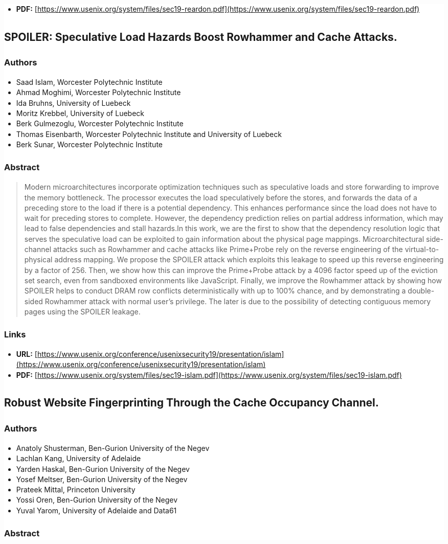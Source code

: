 - **PDF:** [https://www.usenix.org/system/files/sec19-reardon.pdf](https://www.usenix.org/system/files/sec19-reardon.pdf)
## SPOILER: Speculative Load Hazards Boost Rowhammer and Cache Attacks.
### Authors
* Saad Islam, Worcester Polytechnic Institute
* Ahmad Moghimi, Worcester Polytechnic Institute
* Ida Bruhns, University of Luebeck
* Moritz Krebbel, University of Luebeck
* Berk Gulmezoglu, Worcester Polytechnic Institute
* Thomas Eisenbarth, Worcester Polytechnic Institute and University of Luebeck
* Berk Sunar, Worcester Polytechnic Institute
### Abstract
> Modern microarchitectures incorporate optimization techniques such as speculative loads and store forwarding to improve the memory bottleneck. The processor executes the load speculatively before the stores, and forwards the data of a preceding store to the load if there is a potential dependency. This enhances performance since the load does not have to wait for preceding stores to complete. However, the dependency prediction relies on partial address information, which may lead to false dependencies and stall hazards.In this work, we are the first to show that the dependency resolution logic that serves the speculative load can be exploited to gain information about the physical page mappings. Microarchitectural side-channel attacks such as Rowhammer and cache attacks like Prime+Probe rely on the reverse engineering of the virtual-to-physical address mapping. We propose the SPOILER attack which exploits this leakage to speed up this reverse engineering by a factor of 256. Then, we show how this can improve the Prime+Probe attack by a 4096 factor speed up of the eviction set search, even from sandboxed environments like JavaScript. Finally, we improve the Rowhammer attack by showing how SPOILER helps to conduct DRAM row conflicts deterministically with up to 100% chance, and by demonstrating a double-sided Rowhammer attack with normal user’s privilege. The later is due to the possibility of detecting contiguous memory pages using the SPOILER leakage.
### Links
- **URL:** [https://www.usenix.org/conference/usenixsecurity19/presentation/islam](https://www.usenix.org/conference/usenixsecurity19/presentation/islam)
- **PDF:** [https://www.usenix.org/system/files/sec19-islam.pdf](https://www.usenix.org/system/files/sec19-islam.pdf)
## Robust Website Fingerprinting Through the Cache Occupancy Channel.
### Authors
* Anatoly Shusterman, Ben-Gurion University of the Negev
* Lachlan Kang, University of Adelaide
* Yarden Haskal, Ben-Gurion University of the Negev
* Yosef Meltser, Ben-Gurion University of the Negev
* Prateek Mittal, Princeton University
* Yossi Oren, Ben-Gurion University of the Negev
* Yuval Yarom, University of Adelaide and Data61
### Abstract